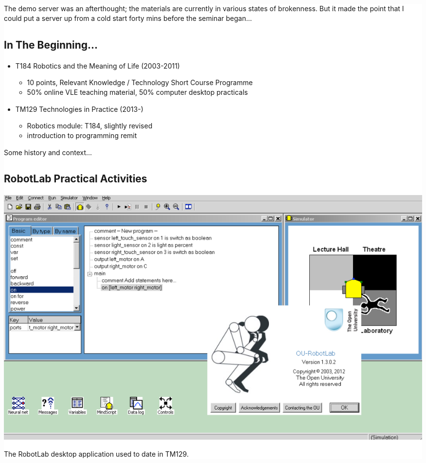 The demo server was an afterthought; the materials are currently in various states of brokenness. But it made the point that I could put a server up from a cold start forty mins before the seminar began...



## In The Beginning...

- T184 Robotics and the Meaning of Life (2003-2011)
  - 10 points, Relevant Knowledge / Technology Short Course Programme
  - 50% online VLE teaching material, 50% computer desktop practicals
  
- TM129 Technologies in Practice (2013-)
  - Robotics module: T184, slightly revised
  - introduction to programming remit



Some history and context...



## RobotLab Practical Activities


![](presentation_images/robotlab_1.png)



The RobotLab desktop application used to date in TM129.
